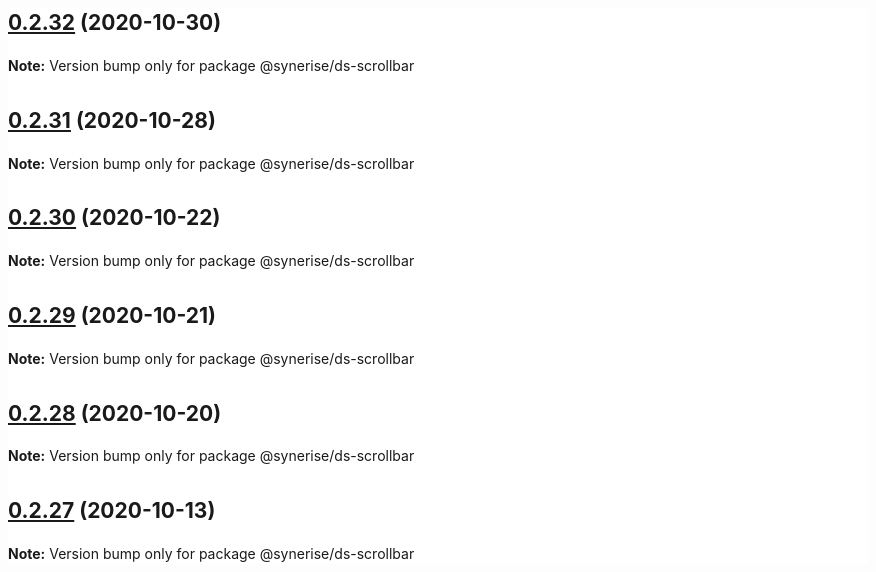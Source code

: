 


## [0.2.32](https://github.com/Synerise/synerise-design/compare/@synerise/ds-scrollbar@0.2.31...@synerise/ds-scrollbar@0.2.32) (2020-10-30)

**Note:** Version bump only for package @synerise/ds-scrollbar





## [0.2.31](https://github.com/Synerise/synerise-design/compare/@synerise/ds-scrollbar@0.2.30...@synerise/ds-scrollbar@0.2.31) (2020-10-28)

**Note:** Version bump only for package @synerise/ds-scrollbar





## [0.2.30](https://github.com/Synerise/synerise-design/compare/@synerise/ds-scrollbar@0.2.29...@synerise/ds-scrollbar@0.2.30) (2020-10-22)

**Note:** Version bump only for package @synerise/ds-scrollbar





## [0.2.29](https://github.com/Synerise/synerise-design/compare/@synerise/ds-scrollbar@0.2.28...@synerise/ds-scrollbar@0.2.29) (2020-10-21)

**Note:** Version bump only for package @synerise/ds-scrollbar





## [0.2.28](https://github.com/Synerise/synerise-design/compare/@synerise/ds-scrollbar@0.2.27...@synerise/ds-scrollbar@0.2.28) (2020-10-20)

**Note:** Version bump only for package @synerise/ds-scrollbar





## [0.2.27](https://github.com/Synerise/synerise-design/compare/@synerise/ds-scrollbar@0.2.26...@synerise/ds-scrollbar@0.2.27) (2020-10-13)

**Note:** Version bump only for package @synerise/ds-scrollbar


